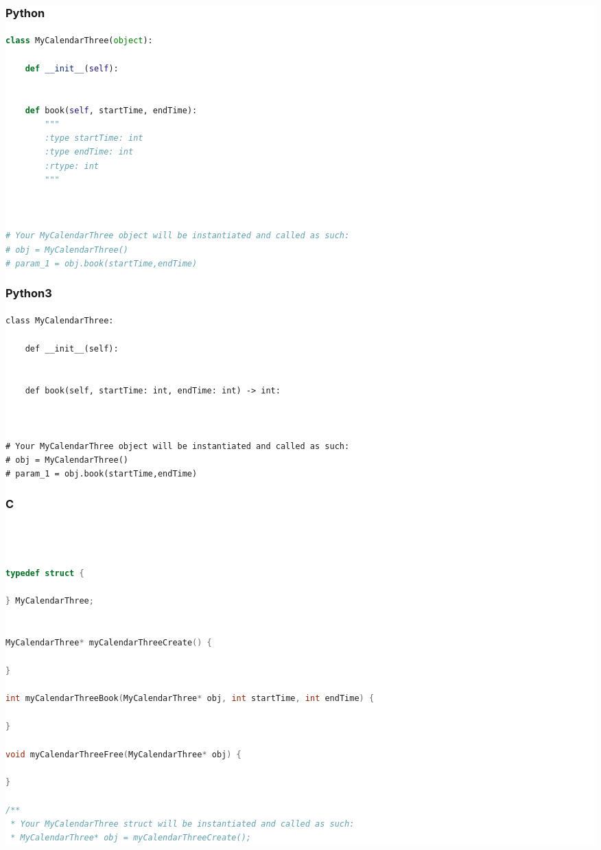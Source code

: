 ### Python

```python
class MyCalendarThree(object):

    def __init__(self):
        

    def book(self, startTime, endTime):
        """
        :type startTime: int
        :type endTime: int
        :rtype: int
        """
        


# Your MyCalendarThree object will be instantiated and called as such:
# obj = MyCalendarThree()
# param_1 = obj.book(startTime,endTime)
```

### Python3

```python3
class MyCalendarThree:

    def __init__(self):
        

    def book(self, startTime: int, endTime: int) -> int:
        


# Your MyCalendarThree object will be instantiated and called as such:
# obj = MyCalendarThree()
# param_1 = obj.book(startTime,endTime)
```

### C

```c



typedef struct {
    
} MyCalendarThree;


MyCalendarThree* myCalendarThreeCreate() {
    
}

int myCalendarThreeBook(MyCalendarThree* obj, int startTime, int endTime) {
    
}

void myCalendarThreeFree(MyCalendarThree* obj) {
    
}

/**
 * Your MyCalendarThree struct will be instantiated and called as such:
 * MyCalendarThree* obj = myCalendarThreeCreate();
```